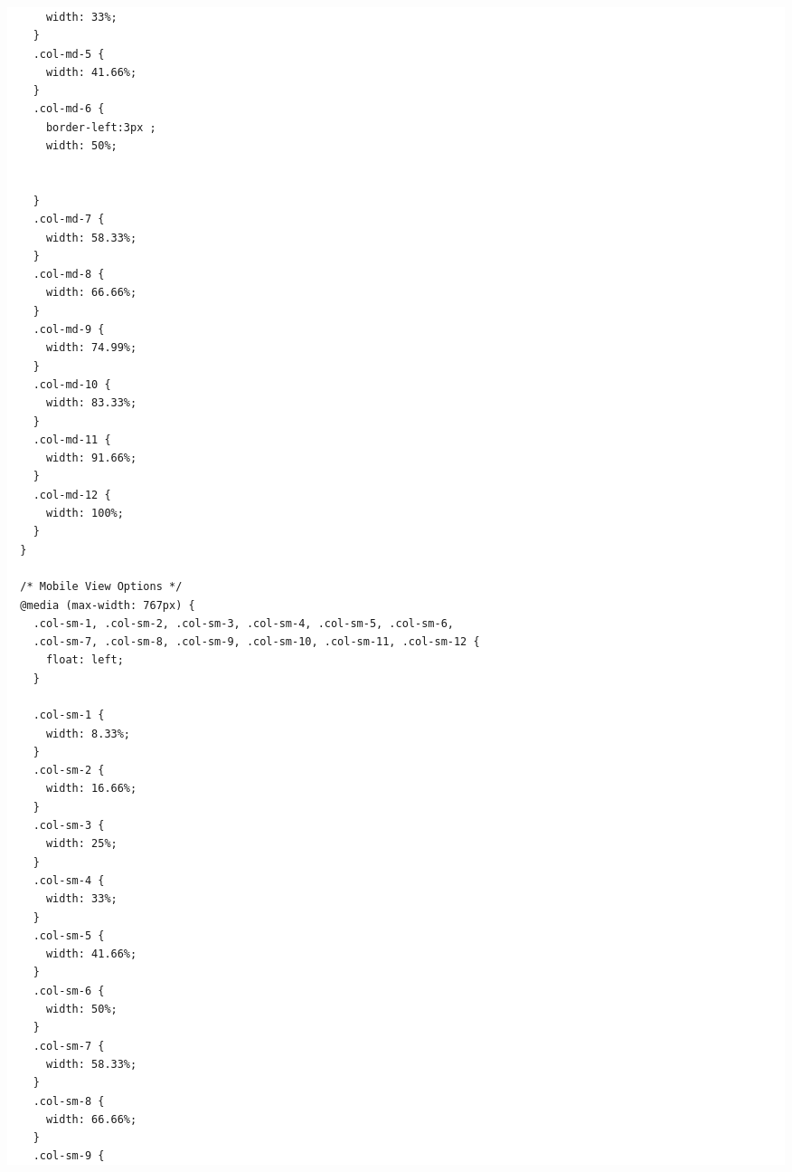 ```
      width: 33%;
    }
    .col-md-5 {
      width: 41.66%;
    }
    .col-md-6 {
      border-left:3px ;
      width: 50%;
      

    }
    .col-md-7 {
      width: 58.33%;
    }
    .col-md-8 {
      width: 66.66%;
    }
    .col-md-9 {
      width: 74.99%;
    }
    .col-md-10 {
      width: 83.33%;
    }
    .col-md-11 {
      width: 91.66%;
    }
    .col-md-12 {
      width: 100%;
    }
  }
  
  /* Mobile View Options */
  @media (max-width: 767px) {
    .col-sm-1, .col-sm-2, .col-sm-3, .col-sm-4, .col-sm-5, .col-sm-6,
    .col-sm-7, .col-sm-8, .col-sm-9, .col-sm-10, .col-sm-11, .col-sm-12 {
      float: left;
    }
  
    .col-sm-1 {
      width: 8.33%;
    }
    .col-sm-2 {
      width: 16.66%;
    }
    .col-sm-3 {
      width: 25%;
    }
    .col-sm-4 {
      width: 33%;
    }
    .col-sm-5 {
      width: 41.66%;
    }
    .col-sm-6 {
      width: 50%;
    }
    .col-sm-7 {
      width: 58.33%;
    }
    .col-sm-8 {
      width: 66.66%;
    }
    .col-sm-9 {
```